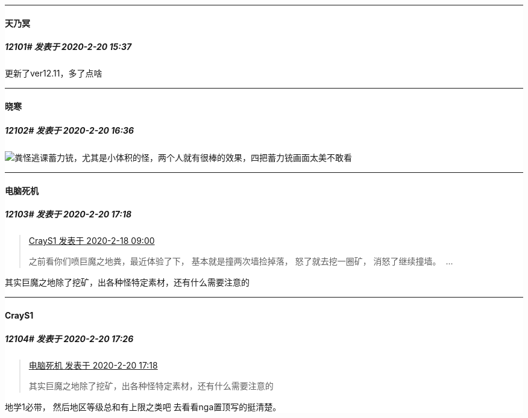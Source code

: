 





-----

####  天乃冥  
##### 12101#       发表于 2020-2-20 15:37




更新了ver12.11，多了点啥







-----

####  晓寒  
##### 12102#       发表于 2020-2-20 16:36



<img src="https://static.saraba1st.com/image/smiley/face2017/074.png" referrerpolicy="no-referrer">粪怪逃课蓄力铳，尤其是小体积的怪，两个人就有很棒的效果，四把蓄力铳画面太美不敢看







-----

####  电脑死机  
##### 12103#       发表于 2020-2-20 17:18



<blockquote><a href="httphttps://bbs.saraba1st.com/2b/forum.php?mod=redirect&amp;goto=findpost&amp;pid=46448060&amp;ptid=1515235" target="_blank">CrayS1 发表于 2020-2-18 09:00</a>

之前看你们喷巨魔之地粪，最近体验了下， 基本就是撞两次墙捡掉落， 怒了就去挖一圈矿， 消怒了继续撞墙。  ...</blockquote>
其实巨魔之地除了挖矿，出各种怪特定素材，还有什么需要注意的







-----

####  CrayS1  
##### 12104#       发表于 2020-2-20 17:26



<blockquote><a href="httphttps://bbs.saraba1st.com/2b/forum.php?mod=redirect&amp;goto=findpost&amp;pid=46472780&amp;ptid=1515235" target="_blank">电脑死机 发表于 2020-2-20 17:18</a>

其实巨魔之地除了挖矿，出各种怪特定素材，还有什么需要注意的</blockquote>
地学1必带， 然后地区等级总和有上限之类吧 去看看nga置顶写的挺清楚。
